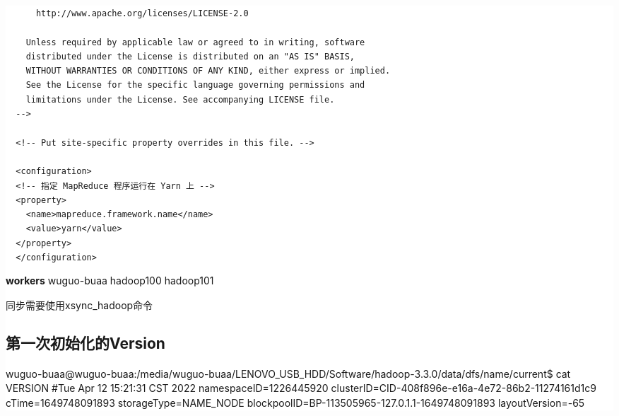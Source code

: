           http://www.apache.org/licenses/LICENSE-2.0

        Unless required by applicable law or agreed to in writing, software
        distributed under the License is distributed on an "AS IS" BASIS,
        WITHOUT WARRANTIES OR CONDITIONS OF ANY KIND, either express or implied.
        See the License for the specific language governing permissions and
        limitations under the License. See accompanying LICENSE file.
      -->

      <!-- Put site-specific property overrides in this file. -->

      <configuration>
      <!-- 指定 MapReduce 程序运行在 Yarn 上 -->
      <property>
        <name>mapreduce.framework.name</name>
        <value>yarn</value>
      </property>
      </configuration>
**workers**
wuguo-buaa
hadoop100
hadoop101

同步需要使用xsync_hadoop命令

## 第一次初始化的Version
wuguo-buaa@wuguo-buaa:/media/wuguo-buaa/LENOVO_USB_HDD/Software/hadoop-3.3.0/data/dfs/name/current$ cat VERSION
#Tue Apr 12 15:21:31 CST 2022
namespaceID=1226445920
clusterID=CID-408f896e-e16a-4e72-86b2-11274161d1c9
cTime=1649748091893
storageType=NAME_NODE
blockpoolID=BP-113505965-127.0.1.1-1649748091893
layoutVersion=-65
